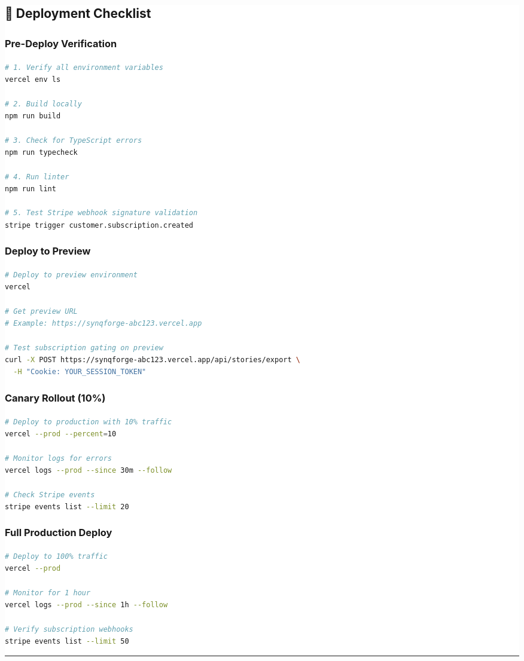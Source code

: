 
## 🚀 Deployment Checklist

### **Pre-Deploy Verification**

```bash
# 1. Verify all environment variables
vercel env ls

# 2. Build locally
npm run build

# 3. Check for TypeScript errors
npm run typecheck

# 4. Run linter
npm run lint

# 5. Test Stripe webhook signature validation
stripe trigger customer.subscription.created
```

### **Deploy to Preview**

```bash
# Deploy to preview environment
vercel

# Get preview URL
# Example: https://synqforge-abc123.vercel.app

# Test subscription gating on preview
curl -X POST https://synqforge-abc123.vercel.app/api/stories/export \
  -H "Cookie: YOUR_SESSION_TOKEN"
```

### **Canary Rollout (10%)**

```bash
# Deploy to production with 10% traffic
vercel --prod --percent=10

# Monitor logs for errors
vercel logs --prod --since 30m --follow

# Check Stripe events
stripe events list --limit 20
```

### **Full Production Deploy**

```bash
# Deploy to 100% traffic
vercel --prod

# Monitor for 1 hour
vercel logs --prod --since 1h --follow

# Verify subscription webhooks
stripe events list --limit 50
```

---